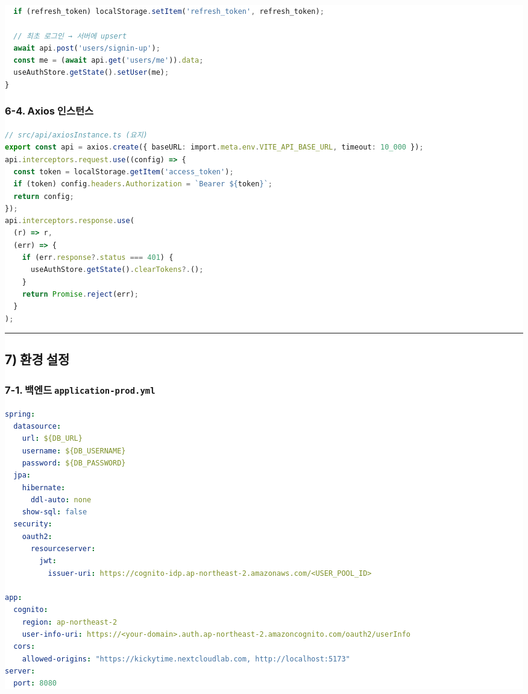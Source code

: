```ts
  if (refresh_token) localStorage.setItem('refresh_token', refresh_token);

  // 최초 로그인 → 서버에 upsert
  await api.post('users/signin-up');
  const me = (await api.get('users/me')).data;
  useAuthStore.getState().setUser(me);
}
```

### 6-4. Axios 인스턴스

```ts
// src/api/axiosInstance.ts (요지)
export const api = axios.create({ baseURL: import.meta.env.VITE_API_BASE_URL, timeout: 10_000 });
api.interceptors.request.use((config) => {
  const token = localStorage.getItem('access_token');
  if (token) config.headers.Authorization = `Bearer ${token}`;
  return config;
});
api.interceptors.response.use(
  (r) => r,
  (err) => {
    if (err.response?.status === 401) {
      useAuthStore.getState().clearTokens?.();
    }
    return Promise.reject(err);
  }
);
```

---

## 7) 환경 설정

### 7-1. 백엔드 `application-prod.yml`

```yaml
spring:
  datasource:
    url: ${DB_URL}
    username: ${DB_USERNAME}
    password: ${DB_PASSWORD}
  jpa:
    hibernate:
      ddl-auto: none
    show-sql: false
  security:
    oauth2:
      resourceserver:
        jwt:
          issuer-uri: https://cognito-idp.ap-northeast-2.amazonaws.com/<USER_POOL_ID>

app:
  cognito:
    region: ap-northeast-2
    user-info-uri: https://<your-domain>.auth.ap-northeast-2.amazoncognito.com/oauth2/userInfo
  cors:
    allowed-origins: "https://kickytime.nextcloudlab.com, http://localhost:5173"
server:
  port: 8080
```

